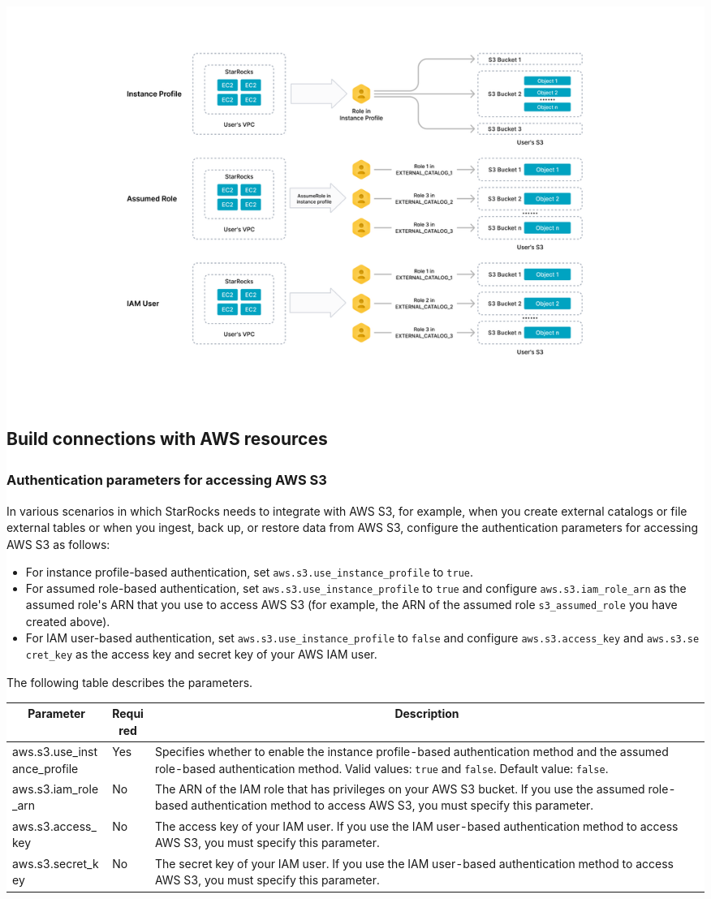 ![Comparison between authentication methods](../assets/authenticate_s3_credential_methods.png)

## Build connections with AWS resources

### Authentication parameters for accessing AWS S3

In various scenarios in which StarRocks needs to integrate with AWS S3, for example, when you create external catalogs or file external tables or when you ingest, back up, or restore data from AWS S3, configure the authentication parameters for accessing AWS S3 as follows:

- For instance profile-based authentication, set `aws.s3.use_instance_profile` to `true`.
- For assumed role-based authentication, set `aws.s3.use_instance_profile` to `true` and configure `aws.s3.iam_role_arn` as the assumed role's ARN that you use to access AWS S3 (for example, the ARN of the assumed role `s3_assumed_role` you have created above).
- For IAM user-based authentication, set `aws.s3.use_instance_profile` to `false` and configure `aws.s3.access_key` and `aws.s3.secret_key` as the access key and secret key of your AWS IAM user.

The following table describes the parameters.

| Parameter                   | Required | Description                                                  |
| --------------------------- | -------- | ------------------------------------------------------------ |
| aws.s3.use_instance_profile | Yes      | Specifies whether to enable the instance profile-based authentication method and the assumed role-based authentication method. Valid values: `true` and `false`. Default value: `false`. |
| aws.s3.iam_role_arn         | No       | The ARN of the IAM role that has privileges on your AWS S3 bucket. If you use the assumed role-based authentication method to access AWS S3, you must specify this parameter.  |
| aws.s3.access_key           | No       | The access key of your IAM user. If you use the IAM user-based authentication method to access AWS S3, you must specify this parameter. |
| aws.s3.secret_key           | No       | The secret key of your IAM user. If you use the IAM user-based authentication method to access AWS S3, you must specify this parameter. |
